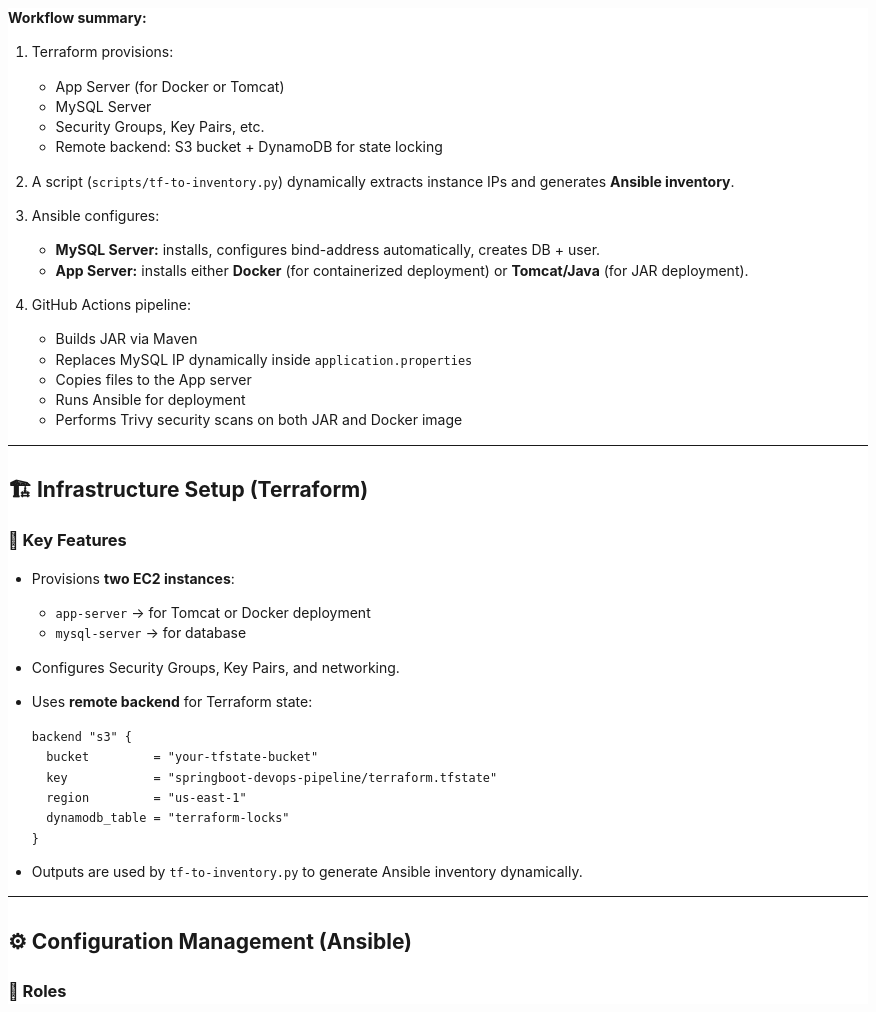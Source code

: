 **Workflow summary:**

1. Terraform provisions:

   * App Server (for Docker or Tomcat)
   * MySQL Server
   * Security Groups, Key Pairs, etc.
   * Remote backend: S3 bucket + DynamoDB for state locking

2. A script (`scripts/tf-to-inventory.py`) dynamically extracts instance IPs and generates **Ansible inventory**.

3. Ansible configures:

   * **MySQL Server:** installs, configures bind-address automatically, creates DB + user.
   * **App Server:** installs either **Docker** (for containerized deployment) or **Tomcat/Java** (for JAR deployment).

4. GitHub Actions pipeline:

   * Builds JAR via Maven
   * Replaces MySQL IP dynamically inside `application.properties`
   * Copies files to the App server
   * Runs Ansible for deployment
   * Performs Trivy security scans on both JAR and Docker image

---

## 🏗️ Infrastructure Setup (Terraform)

### 🔹 Key Features

* Provisions **two EC2 instances**:

  * `app-server` → for Tomcat or Docker deployment
  * `mysql-server` → for database

* Configures Security Groups, Key Pairs, and networking.

* Uses **remote backend** for Terraform state:

  ```hcl
  backend "s3" {
    bucket         = "your-tfstate-bucket"
    key            = "springboot-devops-pipeline/terraform.tfstate"
    region         = "us-east-1"
    dynamodb_table = "terraform-locks"
  }
  ```

* Outputs are used by `tf-to-inventory.py` to generate Ansible inventory dynamically.

---

## ⚙️ Configuration Management (Ansible)

### 📂 Roles
